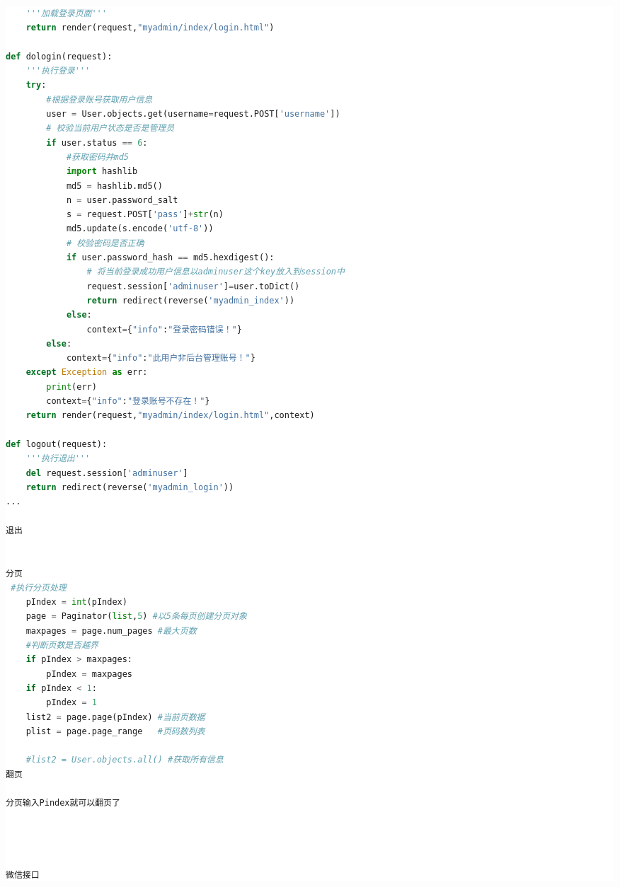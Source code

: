 ```python
    '''加载登录页面'''
    return render(request,"myadmin/index/login.html")

def dologin(request):
    '''执行登录'''
    try:
        #根据登录账号获取用户信息
        user = User.objects.get(username=request.POST['username'])
        # 校验当前用户状态是否是管理员
        if user.status == 6:
            #获取密码并md5
            import hashlib
            md5 = hashlib.md5()
            n = user.password_salt
            s = request.POST['pass']+str(n) 
            md5.update(s.encode('utf-8'))
            # 校验密码是否正确
            if user.password_hash == md5.hexdigest():
                # 将当前登录成功用户信息以adminuser这个key放入到session中
                request.session['adminuser']=user.toDict()
                return redirect(reverse('myadmin_index'))
            else:
                context={"info":"登录密码错误！"}
        else:
            context={"info":"此用户非后台管理账号！"}
    except Exception as err:
        print(err)
        context={"info":"登录账号不存在！"}
    return render(request,"myadmin/index/login.html",context)

def logout(request):
    '''执行退出'''
    del request.session['adminuser']
    return redirect(reverse('myadmin_login'))
...

退出


分页
 #执行分页处理
    pIndex = int(pIndex)
    page = Paginator(list,5) #以5条每页创建分页对象
    maxpages = page.num_pages #最大页数
    #判断页数是否越界
    if pIndex > maxpages:
        pIndex = maxpages
    if pIndex < 1:
        pIndex = 1
    list2 = page.page(pIndex) #当前页数据
    plist = page.page_range   #页码数列表
    
    #list2 = User.objects.all() #获取所有信息
翻页

分页输入Pindex就可以翻页了




微信接口


```